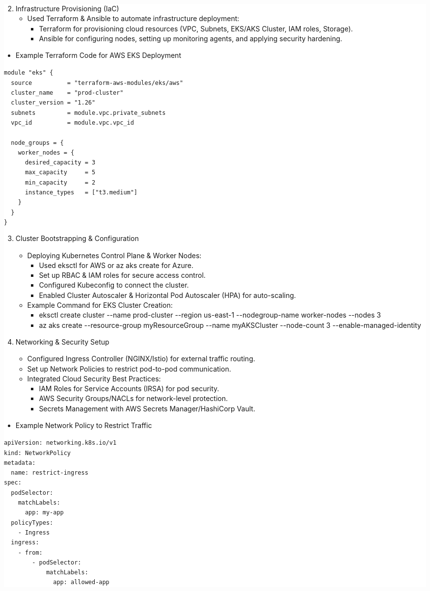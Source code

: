 2. Infrastructure Provisioning (IaC)
     - Used Terraform & Ansible to automate infrastructure deployment:
          - Terraform for provisioning cloud resources (VPC, Subnets, EKS/AKS Cluster, IAM roles, Storage).
          - Ansible for configuring nodes, setting up monitoring agents, and applying security hardening.
- Example Terraform Code for AWS EKS Deployment
```
module "eks" {
  source          = "terraform-aws-modules/eks/aws"
  cluster_name    = "prod-cluster"
  cluster_version = "1.26"
  subnets         = module.vpc.private_subnets
  vpc_id          = module.vpc.vpc_id

  node_groups = {
    worker_nodes = {
      desired_capacity = 3
      max_capacity     = 5
      min_capacity     = 2
      instance_types   = ["t3.medium"]
    }
  }
}
```

3. Cluster Bootstrapping & Configuration
     - Deploying Kubernetes Control Plane & Worker Nodes:
          - Used eksctl for AWS or az aks create for Azure.
          - Set up RBAC & IAM roles for secure access control.
          - Configured Kubeconfig to connect the cluster.
          - Enabled Cluster Autoscaler & Horizontal Pod Autoscaler (HPA) for auto-scaling.
     - Example Command for EKS Cluster Creation:
          - eksctl create cluster --name prod-cluster --region us-east-1 --nodegroup-name worker-nodes --nodes 3
          - az aks create --resource-group myResourceGroup --name myAKSCluster --node-count 3 --enable-managed-identity

4. Networking & Security Setup
     - Configured Ingress Controller (NGINX/Istio) for external traffic routing.
     - Set up Network Policies to restrict pod-to-pod communication.
     - Integrated Cloud Security Best Practices:
          - IAM Roles for Service Accounts (IRSA) for pod security.
          - AWS Security Groups/NACLs for network-level protection.
          - Secrets Management with AWS Secrets Manager/HashiCorp Vault.
- Example Network Policy to Restrict Traffic
```
apiVersion: networking.k8s.io/v1
kind: NetworkPolicy
metadata:
  name: restrict-ingress
spec:
  podSelector:
    matchLabels:
      app: my-app
  policyTypes:
    - Ingress
  ingress:
    - from:
        - podSelector:
            matchLabels:
              app: allowed-app
```
